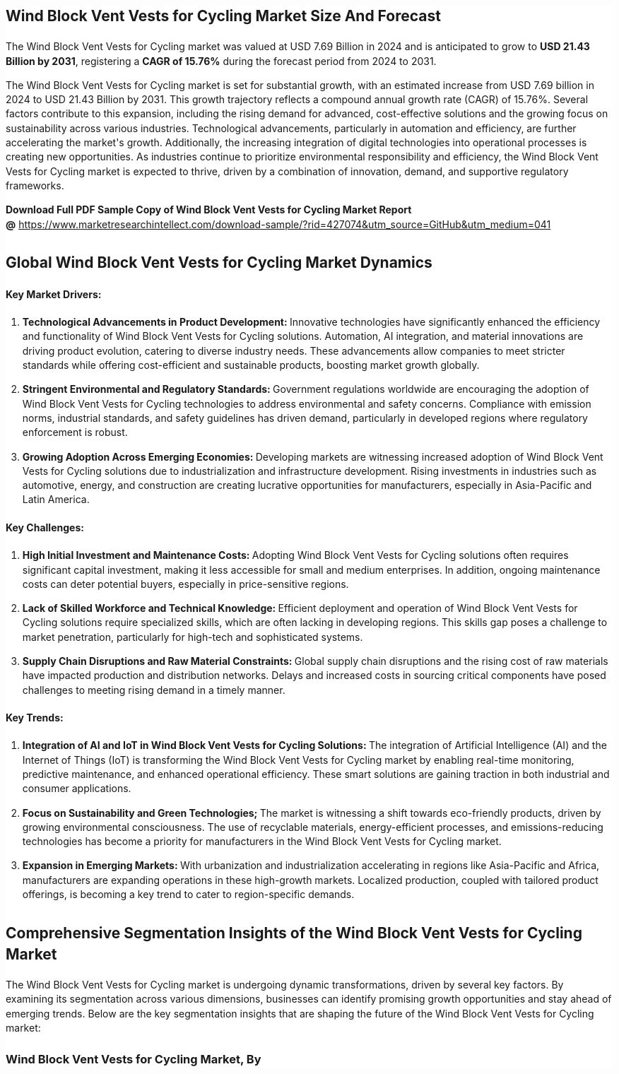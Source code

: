 <h2>Wind Block Vent Vests for Cycling Market Size And Forecast</h2><p>The Wind Block Vent Vests for Cycling market was valued at USD 7.69 Billion in 2024 and is anticipated to grow to <strong>USD 21.43 Billion by 2031</strong>, registering a <strong>CAGR of 15.76%</strong> during the forecast period from 2024 to 2031.</p><p>The Wind Block Vent Vests for Cycling market is set for substantial growth, with an estimated increase from USD 7.69 billion in 2024 to USD 21.43 Billion by 2031. This growth trajectory reflects a compound annual growth rate (CAGR) of 15.76%. Several factors contribute to this expansion, including the rising demand for advanced, cost-effective solutions and the growing focus on sustainability across various industries. Technological advancements, particularly in automation and efficiency, are further accelerating the market's growth. Additionally, the increasing integration of digital technologies into operational processes is creating new opportunities. As industries continue to prioritize environmental responsibility and efficiency, the Wind Block Vent Vests for Cycling market is expected to thrive, driven by a combination of innovation, demand, and supportive regulatory frameworks.</p><p><strong>Download Full PDF Sample Copy of Wind Block Vent Vests for Cycling Market Report @</strong>&nbsp;<a href="https://www.marketresearchintellect.com/download-sample/?rid=427074&amp;utm_source=GitHub&amp;utm_medium=041">https://www.marketresearchintellect.com/download-sample/?rid=427074&amp;utm_source=GitHub&amp;utm_medium=041</a></p><h2>Global Wind Block Vent Vests for Cycling Market Dynamics</h2><h4><strong>Key Market Drivers:</strong></h4><ol><li><p><strong>Technological Advancements in Product Development:&nbsp;</strong>Innovative technologies have significantly enhanced the efficiency and functionality of Wind Block Vent Vests for Cycling solutions. Automation, AI integration, and material innovations are driving product evolution, catering to diverse industry needs. These advancements allow companies to meet stricter standards while offering cost-efficient and sustainable products, boosting market growth globally.</p></li><li><p><strong>Stringent Environmental and Regulatory Standards:&nbsp;</strong>Government regulations worldwide are encouraging the adoption of Wind Block Vent Vests for Cycling technologies to address environmental and safety concerns. Compliance with emission norms, industrial standards, and safety guidelines has driven demand, particularly in developed regions where regulatory enforcement is robust.</p></li><li><p><strong>Growing Adoption Across Emerging Economies:&nbsp;</strong>Developing markets are witnessing increased adoption of Wind Block Vent Vests for Cycling solutions due to industrialization and infrastructure development. Rising investments in industries such as automotive, energy, and construction are creating lucrative opportunities for manufacturers, especially in Asia-Pacific and Latin America.</p></li></ol><h4><strong>Key Challenges:</strong></h4><ol><li><p><strong>High Initial Investment and Maintenance Costs:&nbsp;</strong>Adopting Wind Block Vent Vests for Cycling solutions often requires significant capital investment, making it less accessible for small and medium enterprises. In addition, ongoing maintenance costs can deter potential buyers, especially in price-sensitive regions.</p></li><li><p><strong>Lack of Skilled Workforce and Technical Knowledge:&nbsp;</strong>Efficient deployment and operation of Wind Block Vent Vests for Cycling solutions require specialized skills, which are often lacking in developing regions. This skills gap poses a challenge to market penetration, particularly for high-tech and sophisticated systems.</p></li><li><p><strong>Supply Chain Disruptions and Raw Material Constraints:&nbsp;</strong>Global supply chain disruptions and the rising cost of raw materials have impacted production and distribution networks. Delays and increased costs in sourcing critical components have posed challenges to meeting rising demand in a timely manner.</p></li></ol><h4><strong>Key Trends:</strong></h4><ol><li><p><strong>Integration of AI and IoT in Wind Block Vent Vests for Cycling Solutions:&nbsp;</strong>The integration of Artificial Intelligence (AI) and the Internet of Things (IoT) is transforming the Wind Block Vent Vests for Cycling market by enabling real-time monitoring, predictive maintenance, and enhanced operational efficiency. These smart solutions are gaining traction in both industrial and consumer applications.</p></li><li><p><strong>Focus on Sustainability and Green Technologies;&nbsp;</strong>The market is witnessing a shift towards eco-friendly products, driven by growing environmental consciousness. The use of recyclable materials, energy-efficient processes, and emissions-reducing technologies has become a priority for manufacturers in the Wind Block Vent Vests for Cycling market.</p></li><li><p><strong>Expansion in Emerging Markets:&nbsp;</strong>With urbanization and industrialization accelerating in regions like Asia-Pacific and Africa, manufacturers are expanding operations in these high-growth markets. Localized production, coupled with tailored product offerings, is becoming a key trend to cater to region-specific demands.</p></li></ol><div class="article-main__content" data-test-id="publishing-text-block"><h2>Comprehensive Segmentation Insights of the Wind Block Vent Vests for Cycling Market</h2><p>The Wind Block Vent Vests for Cycling market is undergoing dynamic transformations, driven by several key factors. By examining its segmentation across various dimensions, businesses can identify promising growth opportunities and stay ahead of emerging trends. Below are the key segmentation insights that are shaping the future of the Wind Block Vent Vests for Cycling market:</p><h3><strong>Wind Block Vent Vests for Cycling Market, By